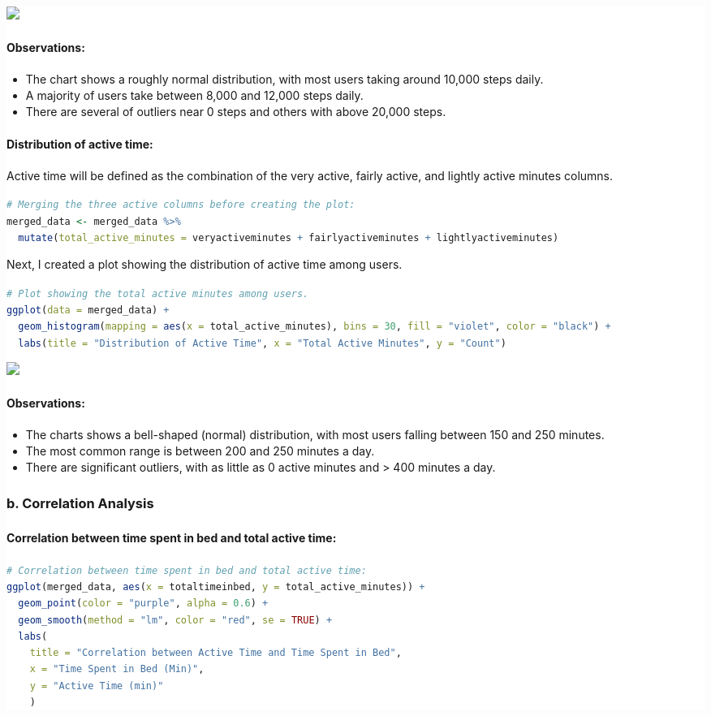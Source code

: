 ![](Martin-Orkuma---Capstone_Project_bellabeats_output_files/figure-gfm/plot%20of%20steps-1.png)

#### Observations:

- The chart shows a roughly normal distribution, with most users taking
  around 10,000 steps daily.
- A majority of users take between 8,000 and 12,000 steps daily.
- There are several of outliers near 0 steps and others with above
  20,000 steps.

#### Distribution of active time:

Active time will be defined as the combination of the very active,
fairly active, and lightly active minutes columns.

``` r
# Merging the three active columns before creating the plot:
merged_data <- merged_data %>% 
  mutate(total_active_minutes = veryactiveminutes + fairlyactiveminutes + lightlyactiveminutes)
```

Next, I created a plot showing the distribution of active time among
users.

``` r
# Plot showing the total active minutes among users.
ggplot(data = merged_data) +
  geom_histogram(mapping = aes(x = total_active_minutes), bins = 30, fill = "violet", color = "black") +
  labs(title = "Distribution of Active Time", x = "Total Active Minutes", y = "Count")
```

![](Martin-Orkuma---Capstone_Project_bellabeats_output_files/figure-gfm/plot%20of%20active%20time-1.png)

#### Observations:

- The charts shows a bell-shaped (normal) distribution, with most users
  falling between 150 and 250 minutes.
- The most common range is between 200 and 250 minutes a day.
- There are significant outliers, with as little as 0 active minutes and
  \> 400 minutes a day.

### b. Correlation Analysis

#### Correlation between time spent in bed and total active time:

``` r
# Correlation between time spent in bed and total active time:
ggplot(merged_data, aes(x = totaltimeinbed, y = total_active_minutes)) +
  geom_point(color = "purple", alpha = 0.6) +
  geom_smooth(method = "lm", color = "red", se = TRUE) + 
  labs(
    title = "Correlation between Active Time and Time Spent in Bed",
    x = "Time Spent in Bed (Min)",
    y = "Active Time (min)"
    )
```
